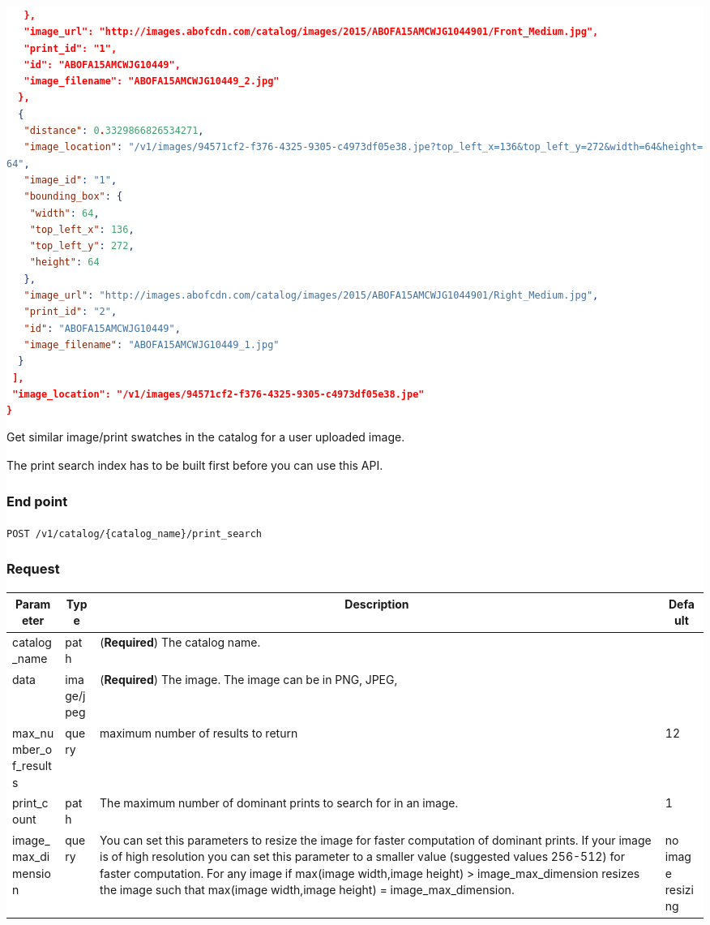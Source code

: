 ```json
   },
   "image_url": "http://images.abofcdn.com/catalog/images/2015/ABOFA15AMCWJG1044901/Front_Medium.jpg",
   "print_id": "1",
   "id": "ABOFA15AMCWJG10449",
   "image_filename": "ABOFA15AMCWJG10449_2.jpg"
  },
  {
   "distance": 0.3329866826534271,
   "image_location": "/v1/images/94571cf2-f376-4325-9305-c4973df05e38.jpe?top_left_x=136&top_left_y=272&width=64&height=64",
   "image_id": "1",
   "bounding_box": {
    "width": 64,
    "top_left_x": 136,
    "top_left_y": 272,
    "height": 64
   },
   "image_url": "http://images.abofcdn.com/catalog/images/2015/ABOFA15AMCWJG1044901/Right_Medium.jpg",
   "print_id": "2",
   "id": "ABOFA15AMCWJG10449",
   "image_filename": "ABOFA15AMCWJG10449_1.jpg"
  }
 ],
 "image_location": "/v1/images/94571cf2-f376-4325-9305-c4973df05e38.jpe"
}
```


Get similar image/print swatches in the catalog for a user uploaded image.

<aside class="notice">
The print search index has to be built first before you can use this API.  
</aside>

### End point

`POST /v1/catalog/{catalog_name}/print_search`

### Request

Parameter | Type | Description | Default
--------- | ------- | ----------- | ----------- 
catalog_name | path | (**Required**) The catalog name. |
data | image/jpeg | (**Required**) The image. The image can be in PNG, JPEG, 
max_number_of_results | query | maximum number of results to return | 12
print_count | path | The maximum number of dominant prints to search for in an image. | 1
image_max_dimension | query | You can set this parameters to resize the image for faster computation of dominant prints. If your image is of high resolution you can set this parameter to a smaller value (suggested values 256-512) for faster computation. For any image if max(image width,image height) > image_max_dimension resizes the image such that max(image width,image height) = image_max_dimension. | no image resizing

